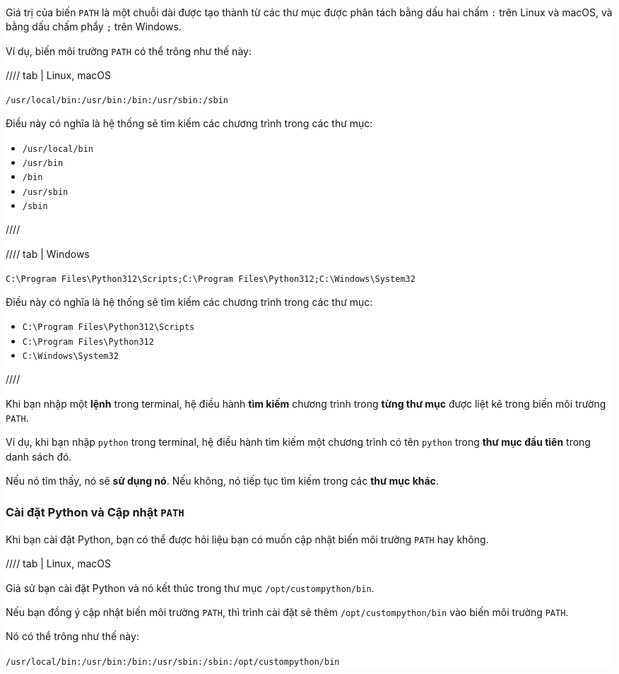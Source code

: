 Giá trị của biến `PATH` là một chuỗi dài được tạo thành từ các thư mục được phân tách bằng dấu hai chấm `:` trên Linux và macOS, và bằng dấu chấm phẩy `;` trên Windows.

Ví dụ, biến môi trường `PATH` có thể trông như thế này:

//// tab | Linux, macOS

```plaintext
/usr/local/bin:/usr/bin:/bin:/usr/sbin:/sbin
```

Điều này có nghĩa là hệ thống sẽ tìm kiếm các chương trình trong các thư mục:

- `/usr/local/bin`
- `/usr/bin`
- `/bin`
- `/usr/sbin`
- `/sbin`

////

//// tab | Windows

```plaintext
C:\Program Files\Python312\Scripts;C:\Program Files\Python312;C:\Windows\System32
```

Điều này có nghĩa là hệ thống sẽ tìm kiếm các chương trình trong các thư mục:

- `C:\Program Files\Python312\Scripts`
- `C:\Program Files\Python312`
- `C:\Windows\System32`

////

Khi bạn nhập một **lệnh** trong terminal, hệ điều hành **tìm kiếm** chương trình trong **từng thư mục** được liệt kê trong biến môi trường `PATH`.

Ví dụ, khi bạn nhập `python` trong terminal, hệ điều hành tìm kiếm một chương trình có tên `python` trong **thư mục đầu tiên** trong danh sách đó.

Nếu nó tìm thấy, nó sẽ **sử dụng nó**. Nếu không, nó tiếp tục tìm kiếm trong các **thư mục khác**.

### Cài đặt Python và Cập nhật `PATH`

Khi bạn cài đặt Python, bạn có thể được hỏi liệu bạn có muốn cập nhật biến môi trường `PATH` hay không.

//// tab | Linux, macOS

Giả sử bạn cài đặt Python và nó kết thúc trong thư mục `/opt/custompython/bin`.

Nếu bạn đồng ý cập nhật biến môi trường `PATH`, thì trình cài đặt sẽ thêm `/opt/custompython/bin` vào biến môi trường `PATH`.

Nó có thể trông như thế này:

```plaintext
/usr/local/bin:/usr/bin:/bin:/usr/sbin:/sbin:/opt/custompython/bin
```

